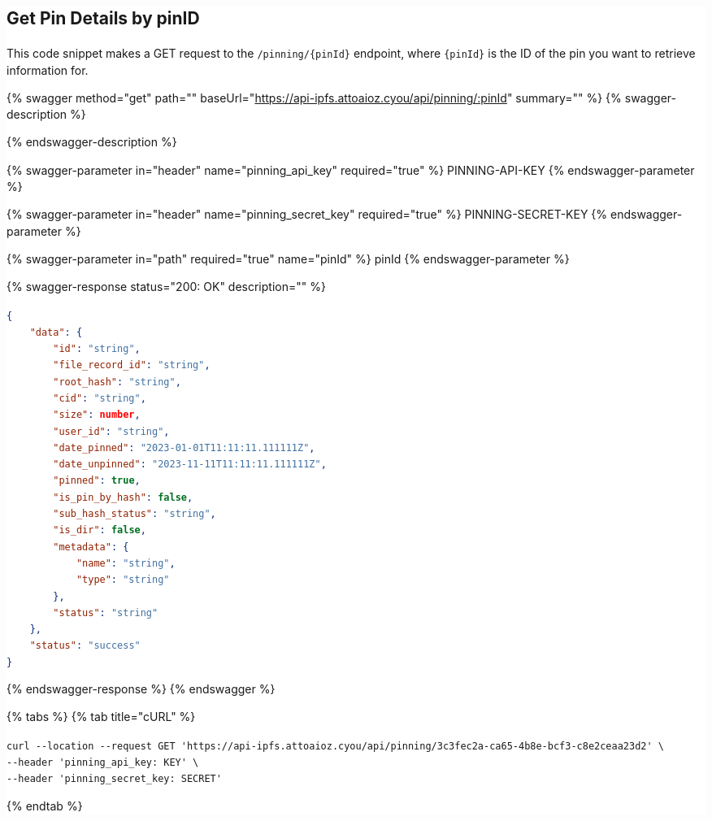 ## Get Pin Details by pinID

This code snippet makes a GET request to the `/pinning/{pinId}` endpoint, where `{pinId}` is the ID of the pin you want to retrieve information for.

{% swagger method="get" path="" baseUrl="https://api-ipfs.attoaioz.cyou/api/pinning/:pinId" summary="" %}
{% swagger-description %}

{% endswagger-description %}

{% swagger-parameter in="header" name="pinning_api_key" required="true" %}
PINNING-API-KEY
{% endswagger-parameter %}

{% swagger-parameter in="header" name="pinning_secret_key" required="true" %}
PINNING-SECRET-KEY
{% endswagger-parameter %}

{% swagger-parameter in="path" required="true" name="pinId" %}
pinId
{% endswagger-parameter %}

{% swagger-response status="200: OK" description="" %}
```json
{
    "data": {
        "id": "string",
        "file_record_id": "string",
        "root_hash": "string",
        "cid": "string",
        "size": number,
        "user_id": "string",
        "date_pinned": "2023-01-01T11:11:11.111111Z",
        "date_unpinned": "2023-11-11T11:11:11.111111Z",
        "pinned": true,
        "is_pin_by_hash": false,
        "sub_hash_status": "string",
        "is_dir": false,
        "metadata": {
            "name": "string",
            "type": "string"
        },
        "status": "string"
    },
    "status": "success"
}
```
{% endswagger-response %}
{% endswagger %}



{% tabs %}
{% tab title="cURL" %}
```
curl --location --request GET 'https://api-ipfs.attoaioz.cyou/api/pinning/3c3fec2a-ca65-4b8e-bcf3-c8e2ceaa23d2' \
--header 'pinning_api_key: KEY' \
--header 'pinning_secret_key: SECRET' 
```
{% endtab %}

